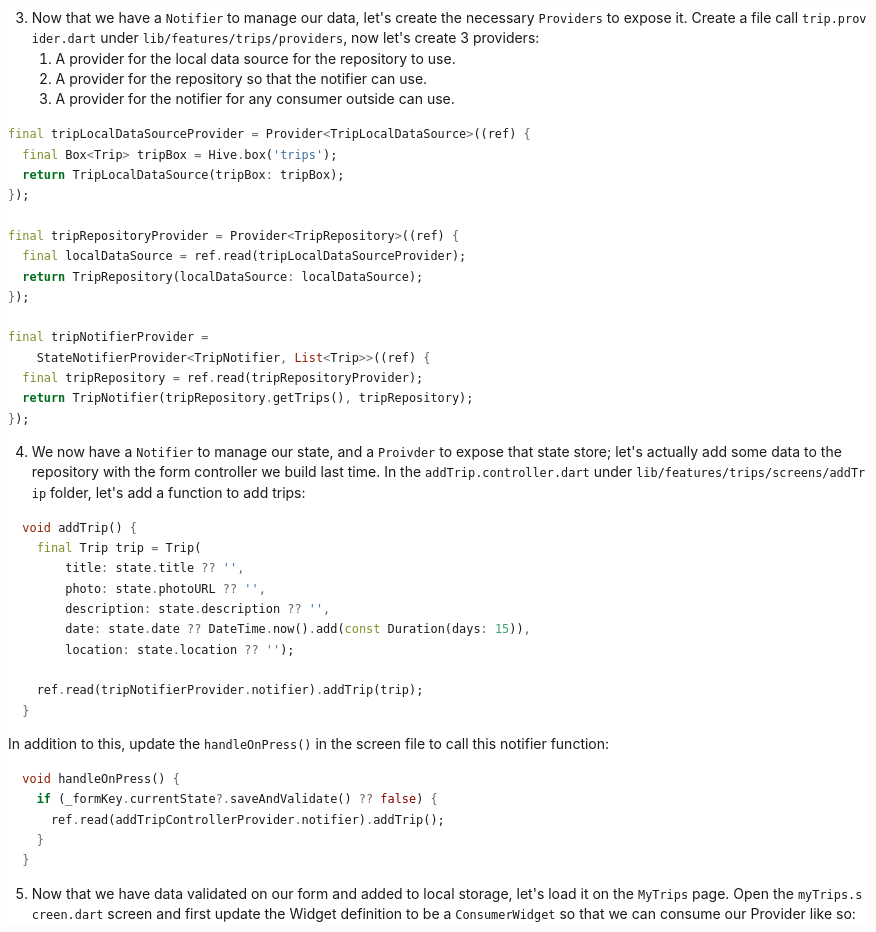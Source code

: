 3. Now that we have a `Notifier` to manage our data, let's create the necessary `Providers` to expose it. Create a file call `trip.provider.dart` under `lib/features/trips/providers`, now let's create 3 providers:
   1. A provider for the local data source for the repository to use.
   2. A provider for the repository so that the notifier can use.
   3. A provider for the notifier for any consumer outside can use.

```dart
final tripLocalDataSourceProvider = Provider<TripLocalDataSource>((ref) {
  final Box<Trip> tripBox = Hive.box('trips');
  return TripLocalDataSource(tripBox: tripBox);
});

final tripRepositoryProvider = Provider<TripRepository>((ref) {
  final localDataSource = ref.read(tripLocalDataSourceProvider);
  return TripRepository(localDataSource: localDataSource);
});

final tripNotifierProvider =
    StateNotifierProvider<TripNotifier, List<Trip>>((ref) {
  final tripRepository = ref.read(tripRepositoryProvider);
  return TripNotifier(tripRepository.getTrips(), tripRepository);
});
```

4. We now have a `Notifier` to manage our state, and a `Proivder` to expose that state store; let's actually add some data to the repository with the form controller we build last time. In the `addTrip.controller.dart` under `lib/features/trips/screens/addTrip` folder, let's add a function to add trips:

```dart
  void addTrip() {
    final Trip trip = Trip(
        title: state.title ?? '',
        photo: state.photoURL ?? '',
        description: state.description ?? '',
        date: state.date ?? DateTime.now().add(const Duration(days: 15)),
        location: state.location ?? '');

    ref.read(tripNotifierProvider.notifier).addTrip(trip);
  }
```

In addition to this, update the `handleOnPress()` in the screen file to call this notifier function:

```dart
  void handleOnPress() {
    if (_formKey.currentState?.saveAndValidate() ?? false) {
      ref.read(addTripControllerProvider.notifier).addTrip();
    }
  }
```

5. Now that we have data validated on our form and added to local storage, let's load it on the `MyTrips` page. Open the `myTrips.screen.dart` screen and first update the Widget definition to be a `ConsumerWidget` so that we can consume our Provider like so:
